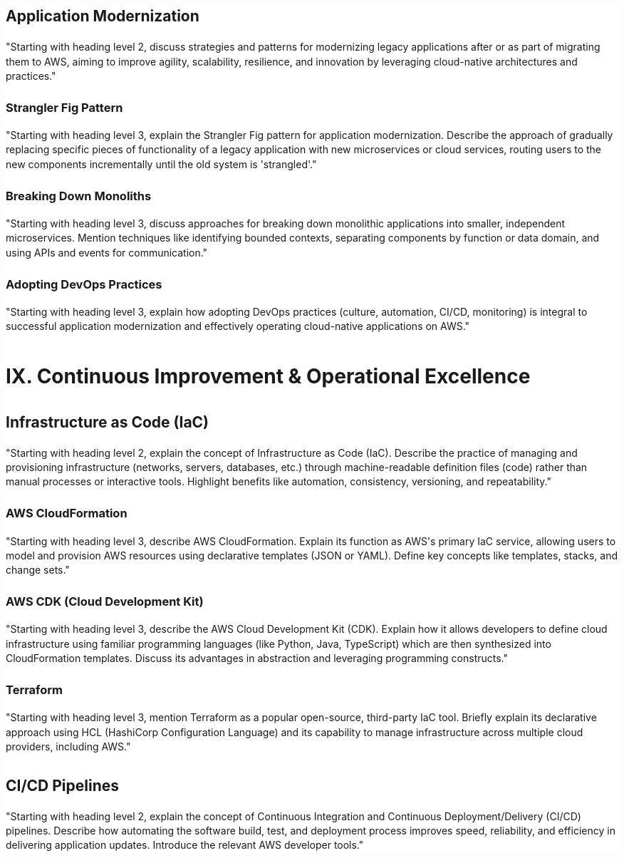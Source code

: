 ## Application Modernization
"Starting with heading level 2, discuss strategies and patterns for modernizing legacy applications after or as part of migrating them to AWS, aiming to improve agility, scalability, resilience, and innovation by leveraging cloud-native architectures and practices."

### Strangler Fig Pattern
"Starting with heading level 3, explain the Strangler Fig pattern for application modernization. Describe the approach of gradually replacing specific pieces of functionality of a legacy application with new microservices or cloud services, routing users to the new components incrementally until the old system is 'strangled'."

### Breaking Down Monoliths
"Starting with heading level 3, discuss approaches for breaking down monolithic applications into smaller, independent microservices. Mention techniques like identifying bounded contexts, separating components by function or data domain, and using APIs and events for communication."

### Adopting DevOps Practices
"Starting with heading level 3, explain how adopting DevOps practices (culture, automation, CI/CD, monitoring) is integral to successful application modernization and effectively operating cloud-native applications on AWS."

# IX. Continuous Improvement & Operational Excellence

## Infrastructure as Code (IaC)
"Starting with heading level 2, explain the concept of Infrastructure as Code (IaC). Describe the practice of managing and provisioning infrastructure (networks, servers, databases, etc.) through machine-readable definition files (code) rather than manual processes or interactive tools. Highlight benefits like automation, consistency, versioning, and repeatability."

### AWS CloudFormation
"Starting with heading level 3, describe AWS CloudFormation. Explain its function as AWS's primary IaC service, allowing users to model and provision AWS resources using declarative templates (JSON or YAML). Define key concepts like templates, stacks, and change sets."

### AWS CDK (Cloud Development Kit)
"Starting with heading level 3, describe the AWS Cloud Development Kit (CDK). Explain how it allows developers to define cloud infrastructure using familiar programming languages (like Python, Java, TypeScript) which are then synthesized into CloudFormation templates. Discuss its advantages in abstraction and leveraging programming constructs."

### Terraform
"Starting with heading level 3, mention Terraform as a popular open-source, third-party IaC tool. Briefly explain its declarative approach using HCL (HashiCorp Configuration Language) and its capability to manage infrastructure across multiple cloud providers, including AWS."

## CI/CD Pipelines
"Starting with heading level 2, explain the concept of Continuous Integration and Continuous Deployment/Delivery (CI/CD) pipelines. Describe how automating the software build, test, and deployment process improves speed, reliability, and efficiency in delivering application updates. Introduce the relevant AWS developer tools."
